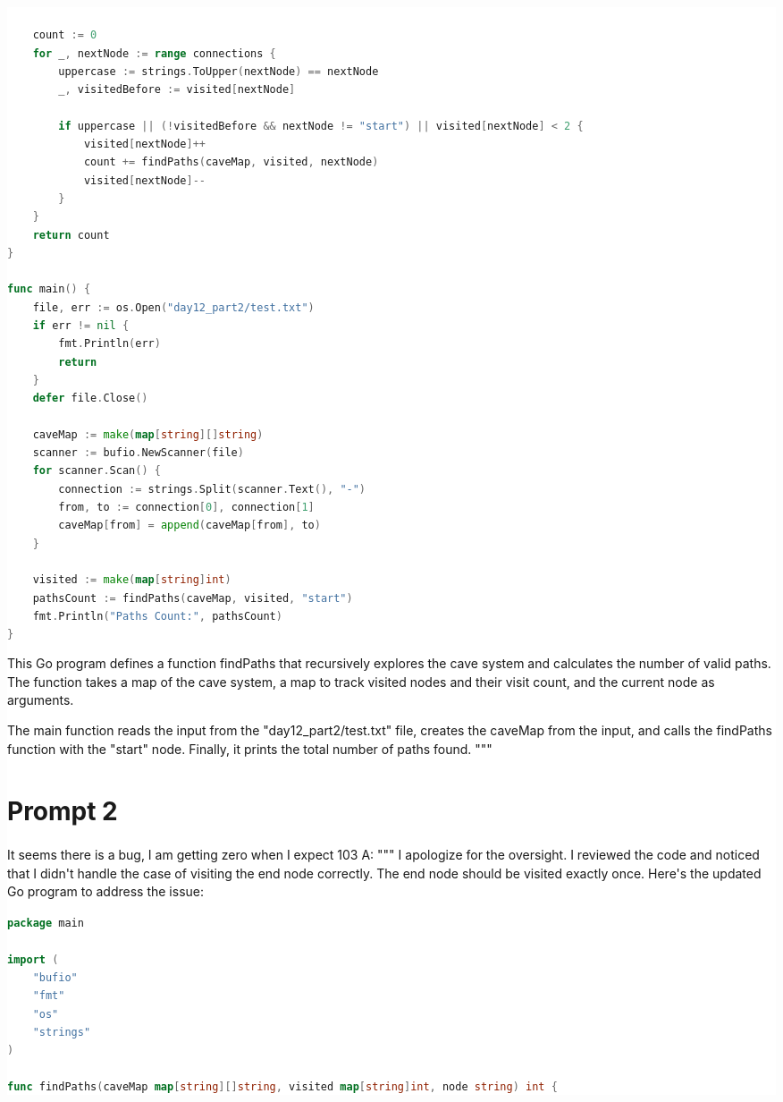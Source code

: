 ```go

	count := 0
	for _, nextNode := range connections {
		uppercase := strings.ToUpper(nextNode) == nextNode
		_, visitedBefore := visited[nextNode]

		if uppercase || (!visitedBefore && nextNode != "start") || visited[nextNode] < 2 {
			visited[nextNode]++
			count += findPaths(caveMap, visited, nextNode)
			visited[nextNode]--
		}
	}
	return count
}

func main() {
	file, err := os.Open("day12_part2/test.txt")
	if err != nil {
		fmt.Println(err)
		return
	}
	defer file.Close()

	caveMap := make(map[string][]string)
	scanner := bufio.NewScanner(file)
	for scanner.Scan() {
		connection := strings.Split(scanner.Text(), "-")
		from, to := connection[0], connection[1]
		caveMap[from] = append(caveMap[from], to)
	}

	visited := make(map[string]int)
	pathsCount := findPaths(caveMap, visited, "start")
	fmt.Println("Paths Count:", pathsCount)
}
```
This Go program defines a function findPaths that recursively explores the cave system and calculates the number of valid paths. The function takes a map of the cave system, a map to track visited nodes and their visit count, and the current node as arguments.

The main function reads the input from the "day12_part2/test.txt" file, creates the caveMap from the input, and calls the findPaths function with the "start" node. Finally, it prints the total number of paths found.
"""
# Prompt 2
It seems there is a bug, I am getting zero when I expect 103
A:
"""
I apologize for the oversight. I reviewed the code and noticed that I didn't handle the case of visiting the end node correctly. The end node should be visited exactly once. Here's the updated Go program to address the issue:
```go
package main

import (
	"bufio"
	"fmt"
	"os"
	"strings"
)

func findPaths(caveMap map[string][]string, visited map[string]int, node string) int {
```